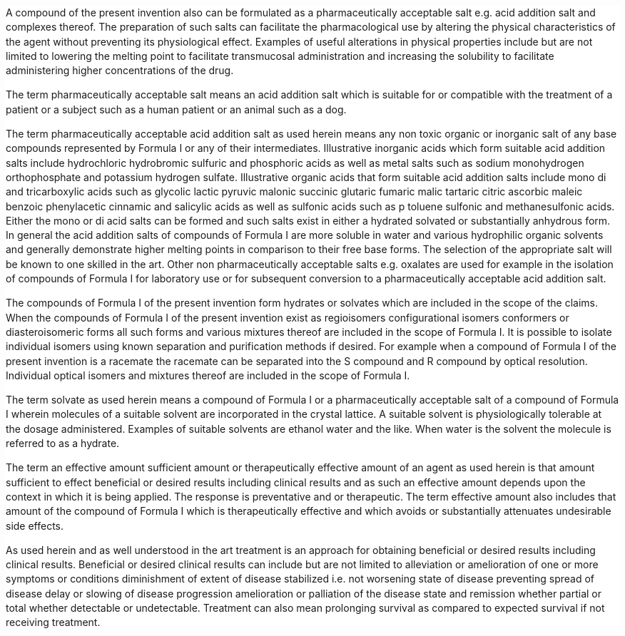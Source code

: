 A compound of the present invention also can be formulated as a pharmaceutically acceptable salt e.g. acid addition salt and complexes thereof. The preparation of such salts can facilitate the pharmacological use by altering the physical characteristics of the agent without preventing its physiological effect. Examples of useful alterations in physical properties include but are not limited to lowering the melting point to facilitate transmucosal administration and increasing the solubility to facilitate administering higher concentrations of the drug.

The term pharmaceutically acceptable salt means an acid addition salt which is suitable for or compatible with the treatment of a patient or a subject such as a human patient or an animal such as a dog.

The term pharmaceutically acceptable acid addition salt as used herein means any non toxic organic or inorganic salt of any base compounds represented by Formula I or any of their intermediates. Illustrative inorganic acids which form suitable acid addition salts include hydrochloric hydrobromic sulfuric and phosphoric acids as well as metal salts such as sodium monohydrogen orthophosphate and potassium hydrogen sulfate. Illustrative organic acids that form suitable acid addition salts include mono di and tricarboxylic acids such as glycolic lactic pyruvic malonic succinic glutaric fumaric malic tartaric citric ascorbic maleic benzoic phenylacetic cinnamic and salicylic acids as well as sulfonic acids such as p toluene sulfonic and methanesulfonic acids. Either the mono or di acid salts can be formed and such salts exist in either a hydrated solvated or substantially anhydrous form. In general the acid addition salts of compounds of Formula I are more soluble in water and various hydrophilic organic solvents and generally demonstrate higher melting points in comparison to their free base forms. The selection of the appropriate salt will be known to one skilled in the art. Other non pharmaceutically acceptable salts e.g. oxalates are used for example in the isolation of compounds of Formula I for laboratory use or for subsequent conversion to a pharmaceutically acceptable acid addition salt.

The compounds of Formula I of the present invention form hydrates or solvates which are included in the scope of the claims. When the compounds of Formula I of the present invention exist as regioisomers configurational isomers conformers or diasteroisomeric forms all such forms and various mixtures thereof are included in the scope of Formula I. It is possible to isolate individual isomers using known separation and purification methods if desired. For example when a compound of Formula I of the present invention is a racemate the racemate can be separated into the S compound and R compound by optical resolution. Individual optical isomers and mixtures thereof are included in the scope of Formula I.

The term solvate as used herein means a compound of Formula I or a pharmaceutically acceptable salt of a compound of Formula I wherein molecules of a suitable solvent are incorporated in the crystal lattice. A suitable solvent is physiologically tolerable at the dosage administered. Examples of suitable solvents are ethanol water and the like. When water is the solvent the molecule is referred to as a hydrate. 

The term an effective amount sufficient amount or therapeutically effective amount of an agent as used herein is that amount sufficient to effect beneficial or desired results including clinical results and as such an effective amount depends upon the context in which it is being applied. The response is preventative and or therapeutic. The term effective amount also includes that amount of the compound of Formula I which is therapeutically effective and which avoids or substantially attenuates undesirable side effects.

As used herein and as well understood in the art treatment is an approach for obtaining beneficial or desired results including clinical results. Beneficial or desired clinical results can include but are not limited to alleviation or amelioration of one or more symptoms or conditions diminishment of extent of disease stabilized i.e. not worsening state of disease preventing spread of disease delay or slowing of disease progression amelioration or palliation of the disease state and remission whether partial or total whether detectable or undetectable. Treatment can also mean prolonging survival as compared to expected survival if not receiving treatment.
